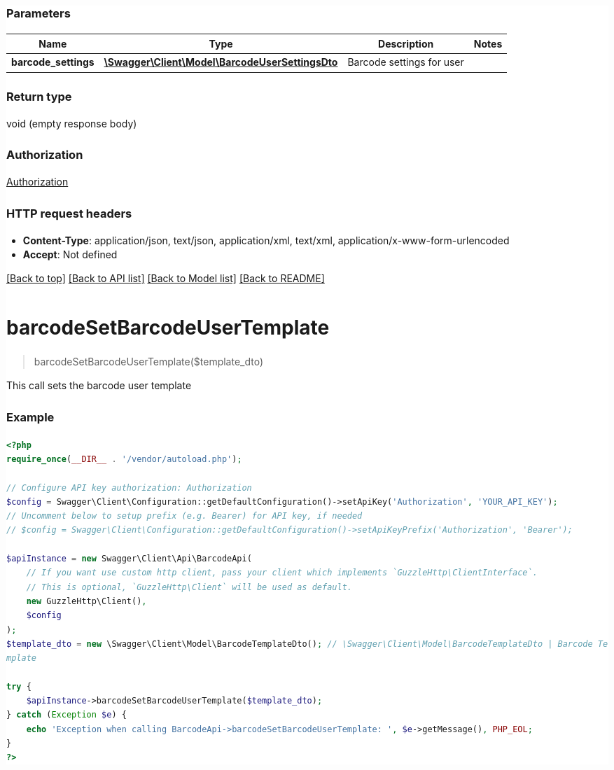### Parameters

Name | Type | Description  | Notes
------------- | ------------- | ------------- | -------------
 **barcode_settings** | [**\Swagger\Client\Model\BarcodeUserSettingsDto**](../Model/BarcodeUserSettingsDto.md)| Barcode settings for user |

### Return type

void (empty response body)

### Authorization

[Authorization](../../README.md#Authorization)

### HTTP request headers

 - **Content-Type**: application/json, text/json, application/xml, text/xml, application/x-www-form-urlencoded
 - **Accept**: Not defined

[[Back to top]](#) [[Back to API list]](../../README.md#documentation-for-api-endpoints) [[Back to Model list]](../../README.md#documentation-for-models) [[Back to README]](../../README.md)

# **barcodeSetBarcodeUserTemplate**
> barcodeSetBarcodeUserTemplate($template_dto)

This call sets the barcode user template

### Example
```php
<?php
require_once(__DIR__ . '/vendor/autoload.php');

// Configure API key authorization: Authorization
$config = Swagger\Client\Configuration::getDefaultConfiguration()->setApiKey('Authorization', 'YOUR_API_KEY');
// Uncomment below to setup prefix (e.g. Bearer) for API key, if needed
// $config = Swagger\Client\Configuration::getDefaultConfiguration()->setApiKeyPrefix('Authorization', 'Bearer');

$apiInstance = new Swagger\Client\Api\BarcodeApi(
    // If you want use custom http client, pass your client which implements `GuzzleHttp\ClientInterface`.
    // This is optional, `GuzzleHttp\Client` will be used as default.
    new GuzzleHttp\Client(),
    $config
);
$template_dto = new \Swagger\Client\Model\BarcodeTemplateDto(); // \Swagger\Client\Model\BarcodeTemplateDto | Barcode Template

try {
    $apiInstance->barcodeSetBarcodeUserTemplate($template_dto);
} catch (Exception $e) {
    echo 'Exception when calling BarcodeApi->barcodeSetBarcodeUserTemplate: ', $e->getMessage(), PHP_EOL;
}
?>
```

